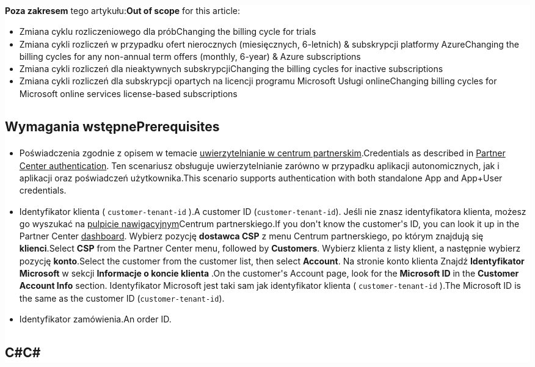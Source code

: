 <span data-ttu-id="91b2d-113">**Poza zakresem** tego artykułu:</span><span class="sxs-lookup"><span data-stu-id="91b2d-113">**Out of scope** for this article:</span></span>

- <span data-ttu-id="91b2d-114">Zmiana cyklu rozliczeniowego dla prób</span><span class="sxs-lookup"><span data-stu-id="91b2d-114">Changing the billing cycle for trials</span></span>
- <span data-ttu-id="91b2d-115">Zmiana cykli rozliczeń w przypadku ofert nierocznych (miesięcznych, 6-letnich) & subskrypcji platformy Azure</span><span class="sxs-lookup"><span data-stu-id="91b2d-115">Changing the billing cycles for any non-annual term offers (monthly, 6-year) & Azure subscriptions</span></span>
- <span data-ttu-id="91b2d-116">Zmiana cykli rozliczeń dla nieaktywnych subskrypcji</span><span class="sxs-lookup"><span data-stu-id="91b2d-116">Changing the billing cycles for inactive subscriptions</span></span>
- <span data-ttu-id="91b2d-117">Zmiana cykli rozliczeń dla subskrypcji opartych na licencji programu Microsoft Usługi online</span><span class="sxs-lookup"><span data-stu-id="91b2d-117">Changing billing cycles for Microsoft online services license-based subscriptions</span></span>

## <a name="prerequisites"></a><span data-ttu-id="91b2d-118">Wymagania wstępne</span><span class="sxs-lookup"><span data-stu-id="91b2d-118">Prerequisites</span></span>

- <span data-ttu-id="91b2d-119">Poświadczenia zgodnie z opisem w temacie [uwierzytelnianie w centrum partnerskim](partner-center-authentication.md).</span><span class="sxs-lookup"><span data-stu-id="91b2d-119">Credentials as described in [Partner Center authentication](partner-center-authentication.md).</span></span> <span data-ttu-id="91b2d-120">Ten scenariusz obsługuje uwierzytelnianie zarówno w przypadku aplikacji autonomicznych, jak i aplikacji oraz poświadczeń użytkownika.</span><span class="sxs-lookup"><span data-stu-id="91b2d-120">This scenario supports authentication with both standalone App and App+User credentials.</span></span>

- <span data-ttu-id="91b2d-121">Identyfikator klienta ( `customer-tenant-id` ).</span><span class="sxs-lookup"><span data-stu-id="91b2d-121">A customer ID (`customer-tenant-id`).</span></span> <span data-ttu-id="91b2d-122">Jeśli nie znasz identyfikatora klienta, możesz go wyszukać na [pulpicie nawigacyjnym](https://partner.microsoft.com/dashboard)Centrum partnerskiego.</span><span class="sxs-lookup"><span data-stu-id="91b2d-122">If you don't know the customer's ID, you can look it up in the Partner Center [dashboard](https://partner.microsoft.com/dashboard).</span></span> <span data-ttu-id="91b2d-123">Wybierz pozycję **dostawca CSP** z menu Centrum partnerskiego, po którym znajdują się **klienci**.</span><span class="sxs-lookup"><span data-stu-id="91b2d-123">Select **CSP** from the Partner Center menu, followed by **Customers**.</span></span> <span data-ttu-id="91b2d-124">Wybierz klienta z listy klient, a następnie wybierz pozycję **konto**.</span><span class="sxs-lookup"><span data-stu-id="91b2d-124">Select the customer from the customer list, then select **Account**.</span></span> <span data-ttu-id="91b2d-125">Na stronie konto klienta Znajdź **Identyfikator Microsoft** w sekcji **Informacje o koncie klienta** .</span><span class="sxs-lookup"><span data-stu-id="91b2d-125">On the customer's Account page, look for the **Microsoft ID** in the **Customer Account Info** section.</span></span> <span data-ttu-id="91b2d-126">Identyfikator Microsoft jest taki sam jak identyfikator klienta ( `customer-tenant-id` ).</span><span class="sxs-lookup"><span data-stu-id="91b2d-126">The Microsoft ID is the same as the customer ID  (`customer-tenant-id`).</span></span>

- <span data-ttu-id="91b2d-127">Identyfikator zamówienia.</span><span class="sxs-lookup"><span data-stu-id="91b2d-127">An order ID.</span></span>

## <a name="c"></a><span data-ttu-id="91b2d-128">C\#</span><span class="sxs-lookup"><span data-stu-id="91b2d-128">C\#</span></span>
